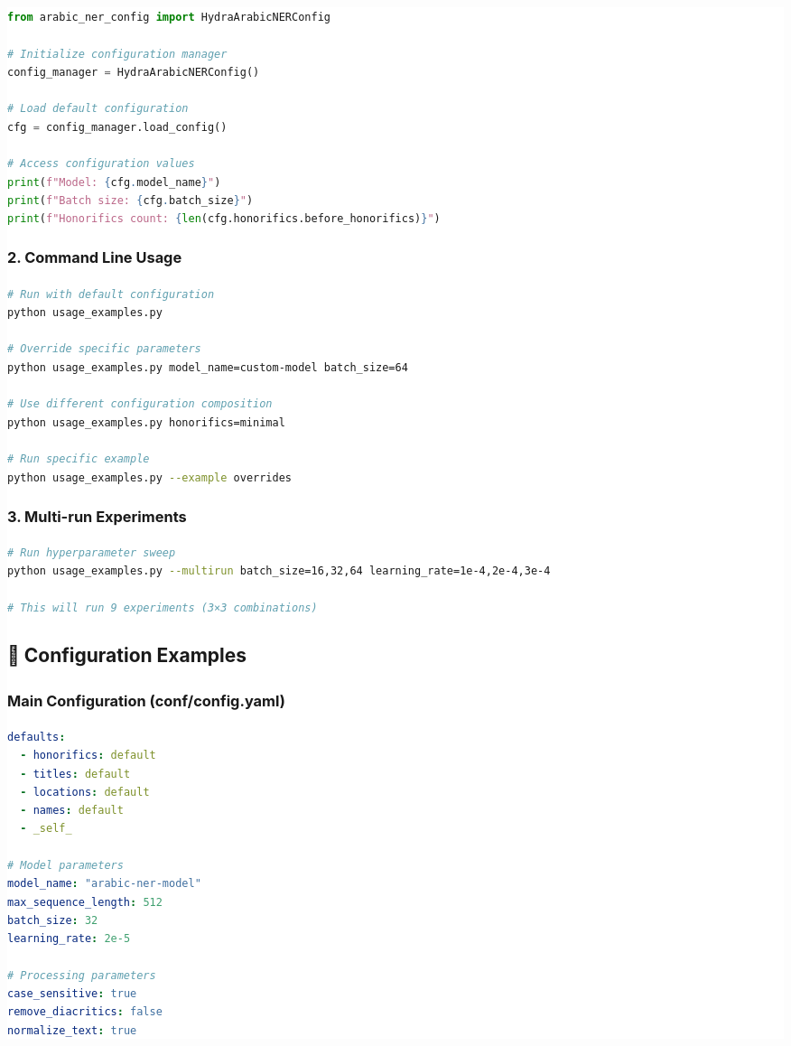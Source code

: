 ```python
from arabic_ner_config import HydraArabicNERConfig

# Initialize configuration manager
config_manager = HydraArabicNERConfig()

# Load default configuration
cfg = config_manager.load_config()

# Access configuration values
print(f"Model: {cfg.model_name}")
print(f"Batch size: {cfg.batch_size}")
print(f"Honorifics count: {len(cfg.honorifics.before_honorifics)}")
```

### 2. Command Line Usage

```bash
# Run with default configuration
python usage_examples.py

# Override specific parameters
python usage_examples.py model_name=custom-model batch_size=64

# Use different configuration composition
python usage_examples.py honorifics=minimal

# Run specific example
python usage_examples.py --example overrides
```

### 3. Multi-run Experiments

```bash
# Run hyperparameter sweep
python usage_examples.py --multirun batch_size=16,32,64 learning_rate=1e-4,2e-4,3e-4

# This will run 9 experiments (3×3 combinations)
```

## 🔧 Configuration Examples

### Main Configuration (conf/config.yaml)

```yaml
defaults:
  - honorifics: default
  - titles: default
  - locations: default
  - names: default
  - _self_

# Model parameters
model_name: "arabic-ner-model"
max_sequence_length: 512
batch_size: 32
learning_rate: 2e-5

# Processing parameters
case_sensitive: true
remove_diacritics: false
normalize_text: true
```
